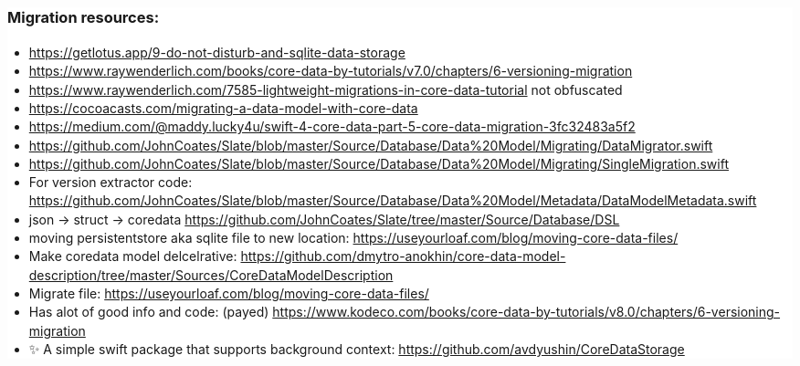 
### Migration resources:
- https://getlotus.app/9-do-not-disturb-and-sqlite-data-storage
- https://www.raywenderlich.com/books/core-data-by-tutorials/v7.0/chapters/6-versioning-migration
- https://www.raywenderlich.com/7585-lightweight-migrations-in-core-data-tutorial not obfuscated
- https://cocoacasts.com/migrating-a-data-model-with-core-data
- https://medium.com/@maddy.lucky4u/swift-4-core-data-part-5-core-data-migration-3fc32483a5f2
- https://github.com/JohnCoates/Slate/blob/master/Source/Database/Data%20Model/Migrating/DataMigrator.swift
- https://github.com/JohnCoates/Slate/blob/master/Source/Database/Data%20Model/Migrating/SingleMigration.swift
- For version extractor code: https://github.com/JohnCoates/Slate/blob/master/Source/Database/Data%20Model/Metadata/DataModelMetadata.swift
- json -> struct -> coredata https://github.com/JohnCoates/Slate/tree/master/Source/Database/DSL
- moving persistentstore aka sqlite file to new location: https://useyourloaf.com/blog/moving-core-data-files/
- Make coredata model delcelrative: https://github.com/dmytro-anokhin/core-data-model-description/tree/master/Sources/CoreDataModelDescription
- Migrate file: https://useyourloaf.com/blog/moving-core-data-files/
- Has alot of good info and code: (payed) https://www.kodeco.com/books/core-data-by-tutorials/v8.0/chapters/6-versioning-migration
- ✨ A simple swift package that supports background context: https://github.com/avdyushin/CoreDataStorage
